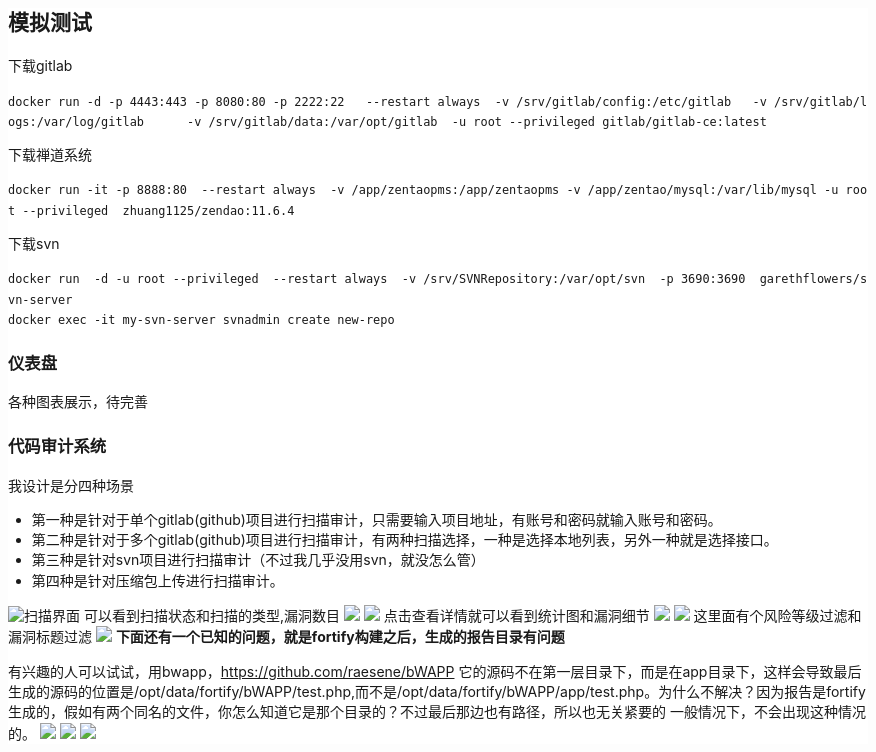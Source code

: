 ## 模拟测试
下载gitlab
```
docker run -d -p 4443:443 -p 8080:80 -p 2222:22   --restart always  -v /srv/gitlab/config:/etc/gitlab   -v /srv/gitlab/logs:/var/log/gitlab      -v /srv/gitlab/data:/var/opt/gitlab  -u root --privileged gitlab/gitlab-ce:latest
```
下载禅道系统

```
docker run -it -p 8888:80  --restart always  -v /app/zentaopms:/app/zentaopms -v /app/zentao/mysql:/var/lib/mysql -u root --privileged  zhuang1125/zendao:11.6.4
```

下载svn

```
docker run  -d -u root --privileged  --restart always  -v /srv/SVNRepository:/var/opt/svn  -p 3690:3690  garethflowers/svn-server
docker exec -it my-svn-server svnadmin create new-repo

```
### 仪表盘
各种图表展示，待完善

### 代码审计系统
我设计是分四种场景
- 第一种是针对于单个gitlab(github)项目进行扫描审计，只需要输入项目地址，有账号和密码就输入账号和密码。
- 第二种是针对于多个gitlab(github)项目进行扫描审计，有两种扫描选择，一种是选择本地列表，另外一种就是选择接口。
- 第三种是针对svn项目进行扫描审计（不过我几乎没用svn，就没怎么管）
- 第四种是针对压缩包上传进行扫描审计。

![扫描界面](readmepic/1.jpg)
可以看到扫描状态和扫描的类型,漏洞数目
![](readmepic/2.jpg)
![](readmepic/3.jpg)
点击查看详情就可以看到统计图和漏洞细节
![](readmepic/4.jpg)
![](readmepic/5.jpg)
这里面有个风险等级过滤和漏洞标题过滤
![](readmepic/6.jpg)
**下面还有一个已知的问题，就是fortify构建之后，生成的报告目录有问题**

有兴趣的人可以试试，用bwapp，https://github.com/raesene/bWAPP
它的源码不在第一层目录下，而是在app目录下，这样会导致最后生成的源码的位置是/opt/data/fortify/bWAPP/test.php,而不是/opt/data/fortify/bWAPP/app/test.php。为什么不解决？因为报告是fortify生成的，假如有两个同名的文件，你怎么知道它是那个目录的？不过最后那边也有路径，所以也无关紧要的
一般情况下，不会出现这种情况的。
![](readmepic/7.jpg)
![](readmepic/8.jpg)
![](readmepic/9.jpg)
